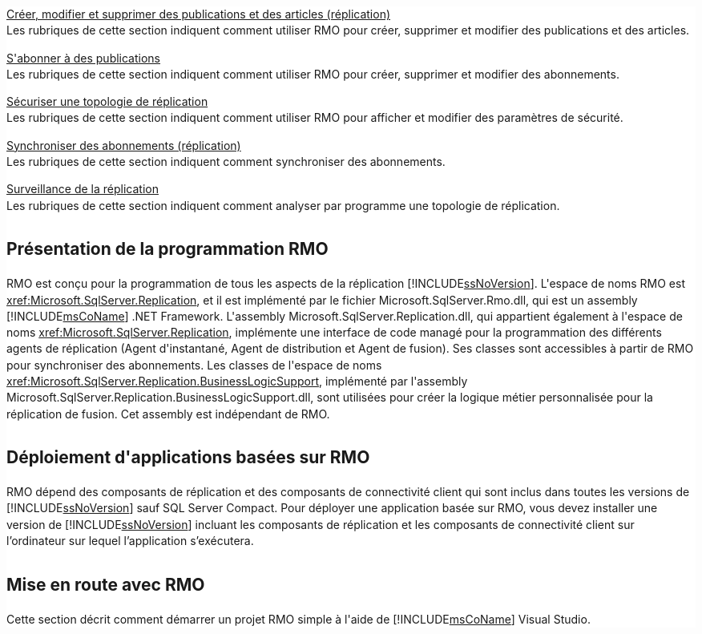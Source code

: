  [Créer, modifier et supprimer des publications et des articles &#40;réplication&#41;](../../../relational-databases/replication/publish/create-modify-and-delete-publications-and-articles-replication.md)  
 Les rubriques de cette section indiquent comment utiliser RMO pour créer, supprimer et modifier des publications et des articles.  
  
 [S'abonner à des publications](../../../relational-databases/replication/subscribe-to-publications.md)  
 Les rubriques de cette section indiquent comment utiliser RMO pour créer, supprimer et modifier des abonnements.  
  
 [Sécuriser une topologie de réplication](../../../relational-databases/replication/security/secure-a-replication-topology.md)  
 Les rubriques de cette section indiquent comment utiliser RMO pour afficher et modifier des paramètres de sécurité.  
  
 [Synchroniser des abonnements &#40;réplication&#41;](../../../relational-databases/replication/synchronize-subscriptions-replication.md)  
 Les rubriques de cette section indiquent comment synchroniser des abonnements.  
  
 [Surveillance de la réplication](../../../relational-databases/replication/monitor/monitoring-replication-overview.md)  
 Les rubriques de cette section indiquent comment analyser par programme une topologie de réplication.  
  
## <a name="introduction-to-rmo-programming"></a>Présentation de la programmation RMO  
 RMO est conçu pour la programmation de tous les aspects de la réplication [!INCLUDE[ssNoVersion](../../../includes/ssnoversion-md.md)]. L'espace de noms RMO est <xref:Microsoft.SqlServer.Replication>, et il est implémenté par le fichier Microsoft.SqlServer.Rmo.dll, qui est un assembly [!INCLUDE[msCoName](../../../includes/msconame-md.md)] .NET Framework. L'assembly Microsoft.SqlServer.Replication.dll, qui appartient également à l'espace de noms <xref:Microsoft.SqlServer.Replication>, implémente une interface de code managé pour la programmation des différents agents de réplication (Agent d'instantané, Agent de distribution et Agent de fusion). Ses classes sont accessibles à partir de RMO pour synchroniser des abonnements. Les classes de l'espace de noms <xref:Microsoft.SqlServer.Replication.BusinessLogicSupport>, implémenté par l'assembly Microsoft.SqlServer.Replication.BusinessLogicSupport.dll, sont utilisées pour créer la logique métier personnalisée pour la réplication de fusion. Cet assembly est indépendant de RMO.  
  
## <a name="deploying-applications-based-on-rmo"></a>Déploiement d'applications basées sur RMO  
 RMO dépend des composants de réplication et des composants de connectivité client qui sont inclus dans toutes les versions de [!INCLUDE[ssNoVersion](../../../includes/ssnoversion-md.md)] sauf SQL Server Compact. Pour déployer une application basée sur RMO, vous devez installer une version de [!INCLUDE[ssNoVersion](../../../includes/ssnoversion-md.md)] incluant les composants de réplication et les composants de connectivité client sur l’ordinateur sur lequel l’application s’exécutera.  
  
## <a name="getting-started-with-rmo"></a>Mise en route avec RMO  
 Cette section décrit comment démarrer un projet RMO simple à l'aide de [!INCLUDE[msCoName](../../../includes/msconame-md.md)] Visual Studio.  
  